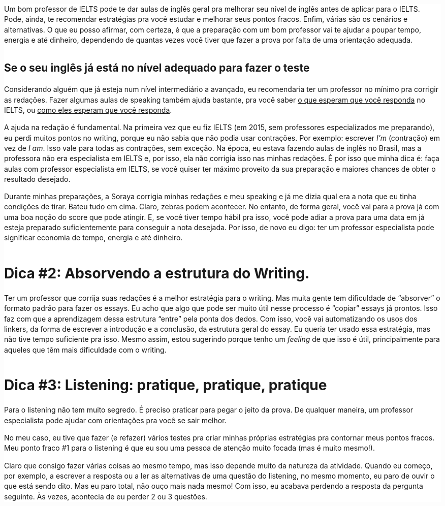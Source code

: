 Um bom professor de IELTS pode te dar aulas de inglês geral pra melhorar seu nível de inglês antes de aplicar para o IELTS. Pode, ainda, te recomendar estratégias pra você estudar e melhorar seus pontos fracos. Enfim, várias são os cenários e alternativas. O que eu posso afirmar, com certeza, é que a preparação com um bom professor vai te ajudar a poupar tempo, energia e até dinheiro, dependendo de quantas vezes você tiver que fazer a prova por falta de uma orientação adequada.

## Se o seu inglês já está no nível adequado para fazer o teste

Considerando alguém que já esteja num nível intermediário a avançado, eu recomendaria ter um professor no mínimo pra corrigir as redações. Fazer algumas aulas de speaking também ajuda bastante, pra você saber <u>o que esperam que você responda</u> no IELTS, ou <u>como eles esperam que você responda</u>.

A ajuda na redação é fundamental. Na primeira vez que eu fiz IELTS (em 2015, sem professores especializados me preparando), eu perdi muitos pontos no writing, porque eu não sabia que não podia usar contrações. Por exemplo: escrever _I’m_ (contração) em vez de _I am_. Isso vale para todas as contrações, sem exceção. Na época, eu estava fazendo aulas de inglês no Brasil, mas a professora não era especialista em IELTS e, por isso, ela não corrigia isso nas minhas redações. É por isso que minha dica é: faça aulas com professor especialista em IELTS, se você quiser ter máximo proveito da sua preparação e maiores chances de obter o resultado desejado.

Durante minhas preparações, a Soraya corrigia minhas redações e meu speaking e já me dizia qual era a nota que eu tinha condições de tirar. Bateu tudo em cima. Claro, zebras podem acontecer. No entanto, de forma geral, você vai para a prova já com uma boa noção do score que pode atingir. E, se você tiver tempo hábil pra isso, você pode adiar a prova para uma data em já esteja preparado suficientemente para conseguir a nota desejada. Por isso, de novo eu digo: ter um professor especialista pode significar economia de tempo, energia e até dinheiro.

# Dica #2: Absorvendo a estrutura do Writing.

Ter um professor que corrija suas redações é a melhor estratégia para o writing. Mas muita gente tem dificuldade de “absorver” o formato padrão para fazer os essays. Eu acho que algo que pode ser muito útil nesse processo é “copiar” essays já prontos. Isso faz com que a aprendizagem dessa estrutura “entre” pela ponta dos dedos. Com isso, você vai automatizando os usos dos linkers, da forma de escrever a introdução e a conclusão, da estrutura geral do essay. Eu queria ter usado essa estratégia, mas não tive tempo suficiente pra isso. Mesmo assim, estou sugerindo porque tenho um _feeling_ de que isso é útil, principalmente para aqueles que têm mais dificuldade com o writing.

# Dica #3: Listening: pratique, pratique, pratique

Para o listening não tem muito segredo. É preciso praticar para pegar o jeito da prova. De qualquer maneira, um professor especialista pode ajudar com orientações pra você se sair melhor.

No meu caso, eu tive que fazer (e refazer) vários testes pra criar minhas próprias estratégias pra contornar meus pontos fracos. Meu ponto fraco #1 para o listening é que eu sou uma pessoa de atenção muito focada (mas é muito mesmo!).

Claro que consigo fazer várias coisas ao mesmo tempo, mas isso depende muito da natureza da atividade. Quando eu começo, por exemplo, a escrever a resposta ou a ler as alternativas de uma questão do listening, no mesmo momento, eu paro de ouvir o que está sendo dito. Mas eu paro total, não ouço mais nada mesmo! Com isso, eu acabava perdendo a resposta da pergunta seguinte. Às vezes, acontecia de eu perder 2 ou 3 questões.
